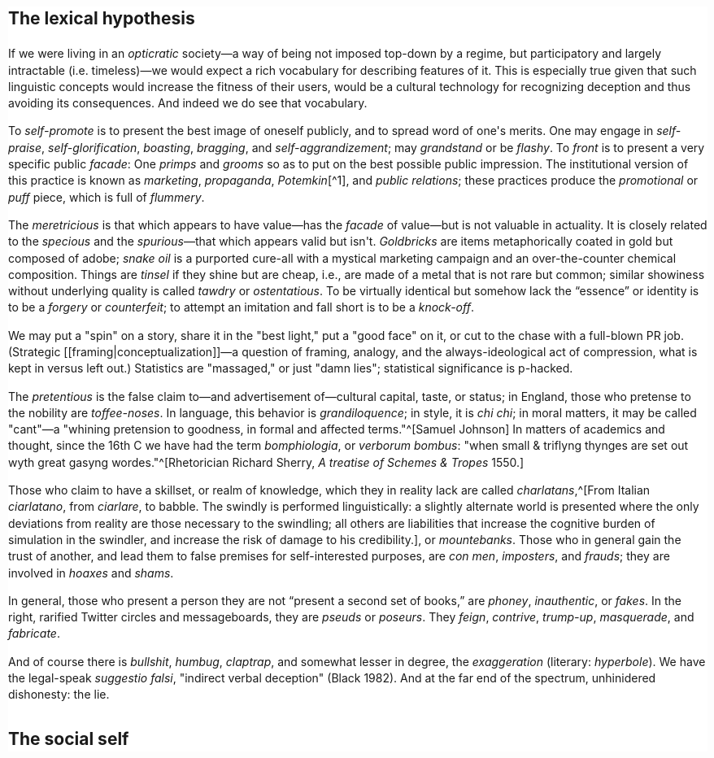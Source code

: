 ## The lexical hypothesis 

If we were living in an _opticratic_ society—a way of being not imposed top-down by a regime, but participatory and largely intractable (i.e. timeless)—we would expect a rich vocabulary for describing features of it. This is especially true given that such linguistic concepts would increase the fitness of their users, would be a cultural technology for recognizing deception and thus avoiding its consequences. And indeed we do see that vocabulary.

To _self-promote_ is to present the best image of oneself publicly, and to spread word of one's merits. One may engage in _self-praise_, _self-glorification_, _boasting_, _bragging_, and _self-aggrandizement_; may _grandstand_ or be _flashy_. To _front_ is to present a very specific public _facade_: One _primps_ and _grooms_ so as to put on the best possible public impression. The institutional version of this practice is known as _marketing_, _propaganda_, _Potemkin_[^1], and _public relations_; these practices produce the _promotional_ or _puff_ piece, which is full of _flummery_. 

The _meretricious_ is that which appears to have value—has the _facade_ of value—but is not valuable in actuality. It is closely related to the _specious_ and the _spurious_—that which appears valid but isn't. _Goldbricks_ are items metaphorically coated in gold but composed of adobe; _snake oil_ is a purported cure-all with a mystical marketing campaign and an over-the-counter chemical composition. Things are _tinsel_ if they shine but are cheap, i.e., are made of a metal that is not rare but common; similar showiness without underlying quality is called _tawdry_ or _ostentatious_. To be virtually identical but somehow lack the “essence” or identity is to be a _forgery_ or _counterfeit_; to attempt an imitation and fall short is to be a _knock-off_.

We may put a "spin" on a story, share it in the "best light," put a "good face" on it, or cut to the chase with a full-blown PR job. (Strategic [[framing|conceptualization]]—a question of framing, analogy, and the always-ideological act of compression, what is kept in versus left out.) Statistics are "massaged," or just "damn lies"; statistical significance is p-hacked.

The _pretentious_ is the false claim to—and advertisement of—cultural capital, taste, or status; in England, those who pretense to the nobility are _toffee-noses_. In language, this behavior is _grandiloquence_; in style, it is _chi chi_; in moral matters, it may be called "cant"—a "whining pretension to goodness, in formal and affected terms."^[Samuel Johnson] In matters of academics and thought, since the 16th C we have had the term _bomphiologia_, or _verborum bombus_: "when small & triflyng thynges are set out wyth great gasyng wordes."^[Rhetorician Richard Sherry, _A treatise of Schemes & Tropes_ 1550.] 

Those who claim to have a skillset, or realm of knowledge, which they in reality lack are called _charlatans_,^[From Italian _ciarlatano_, from _ciarlare_, to babble. The swindly is performed linguistically: a slightly alternate world is presented where the only deviations from reality are those necessary to the swindling; all others are liabilities that increase the cognitive burden of simulation in the swindler, and increase the risk of damage to his credibility.], or _mountebanks_. Those who in general gain the trust of another, and lead them to false premises for self-interested purposes, are _con men_, _imposters_, and _frauds_; they are involved in _hoaxes_ and _shams_. 

In general, those who present a person they are not “present a second set of books,” are _phoney_, _inauthentic_, or _fakes_. In the right, rarified Twitter circles and messageboards, they are _pseuds_ or _poseurs_. They _feign_, _contrive_, _trump-up_, _masquerade_, and _fabricate_. 

And of course there is _bullshit_, _humbug_, _claptrap_, and somewhat lesser in degree, the _exaggeration_ (literary: _hyperbole_). We have the legal-speak _suggestio falsi_, "indirect verbal deception" (Black 1982). And at the far end of the spectrum, unhinidered dishonesty: the lie.

## The social self
